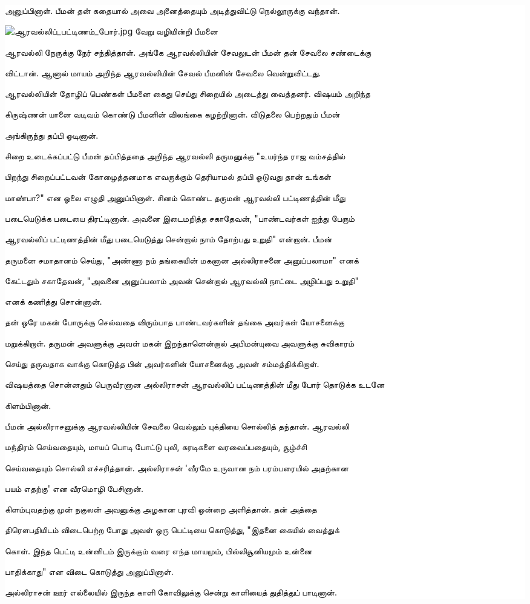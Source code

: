 அனுப்பினாள். பீமன் தன் கதையால் அவை அனைத்தையும் அடித்துவிட்டு நெல்லூருக்கு வந்தான்.

![](ஆரவல்லிப்_பட்டிணம்_போர்.jpg "ஆரவல்லிப்_பட்டிணம்_போர்.jpg") வேறு வழியின்றி பீமனை

ஆரவல்லி நேருக்கு நேர் சந்தித்தாள். அங்கே ஆரவல்லியின் சேவலுடன் பீமன் தன் சேவலை சண்டைக்கு

விட்டான். ஆனால் மாயம் அறிந்த ஆரவல்லியின் சேவல் பீமனின் சேவலை வென்றுவிட்டது.

ஆரவல்லியின் தோழிப் பெண்கள் பீமனை கைது செய்து சிறையில் அடைத்து வைத்தனர். விஷயம் அறிந்த

கிருஷ்ணன் யானை வடிவம் கொண்டு பீமனின் விலங்கை கழற்றினான். விடுதலை பெற்றதும் பீமன்

அங்கிருந்து தப்பி ஓடினான்.



சிறை உடைக்கப்பட்டு பீமன் தப்பித்ததை அறிந்த ஆரவல்லி தருமனுக்கு \"உயர்ந்த ராஜ வம்சத்தில்

பிறந்து சிறைப்பட்டவன் கோழைத்தனமாக எவருக்கும் தெரியாமல் தப்பி ஓடுவது தான் உங்கள்

மாண்பா?\" என ஓலை எழுதி அனுப்பினாள். சினம் கொண்ட தருமன் ஆரவல்லி பட்டிணத்தின் மீது

படையெடுக்க படையை திரட்டினான். அவனை இடைமறித்த சகாதேவன், \"பாண்டவர்கள் ஐந்து பேரும்

ஆரவல்லிப் பட்டிணத்தின் மீது படையெடுத்து சென்றால் நாம் தோற்பது உறுதி\" என்றான். பீமன்

தருமனை சமாதானம் செய்து, \"அண்ணா நம் தங்கையின் மகனான அல்லிராசனை அனுப்பலாமா\" எனக்

கேட்டதும் சகாதேவன், \"அவனை அனுப்பலாம் அவன் சென்றால் ஆரவல்லி நாட்டை அழிப்பது உறுதி\"

எனக் கணித்து சொன்னான்.



தன் ஒரே மகன் போருக்கு செல்வதை விரும்பாத பாண்டவர்களின் தங்கை அவர்கள் யோசனைக்கு

மறுக்கிறாள். தருமன் அவளுக்கு அவள் மகன் இறந்தானென்றால் அபிமன்யுவை அவளுக்கு சுவிகாரம்

செய்து தருவதாக வாக்கு கொடுத்த பின் அவர்களின் யோசனைக்கு அவள் சம்மத்திக்கிறாள்.

விஷயத்தை சொன்னதும் பெருவீரனான அல்லிராசன் ஆரவல்லிப் பட்டிணத்தின் மீது போர் தொடுக்க உடனே

கிளம்பினான்.



பீமன் அல்லிராசனுக்கு ஆரவல்லியின் சேவலை வெல்லும் யுக்தியை சொல்லித் தந்தான். ஆரவல்லி

மந்திரம் செய்வதையும், மாயப் பொடி போட்டு புலி, கரடிகளை வரவைப்பதையும், சூழ்ச்சி

செய்வதையும் சொல்லி எச்சரித்தான். அல்லிராசன் \'வீரமே உருவான நம் பரம்பரையில் அதற்கான

பயம் எதற்கு\' என வீரமொழி பேசினான்.



கிளம்புவதற்கு முன் நகுலன் அவனுக்கு அழகான புரவி ஒன்றை அளித்தான். தன் அத்தை

திரௌபதியிடம் விடைபெற்ற போது அவள் ஒரு பெட்டியை கொடுத்து, \"இதனை கையில் வைத்துக்

கொள். இந்த பெட்டி உன்னிடம் இருக்கும் வரை எந்த மாயமும், பில்லிசூனியமும் உன்னை

பாதிக்காது\" என விடை கொடுத்து அனுப்பினாள்.



அல்லிராசன் ஊர் எல்லையில் இருந்த காளி கோவிலுக்கு சென்று காளியைத் துதித்துப் பாடினான்.
